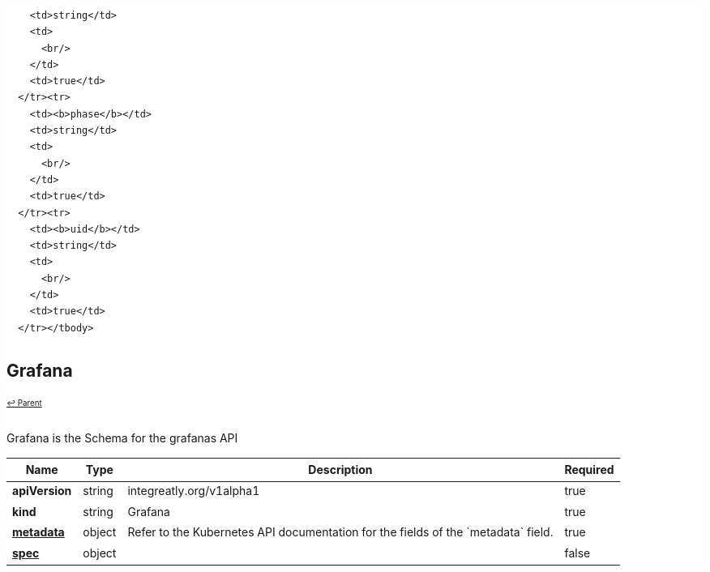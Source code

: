         <td>string</td>
        <td>
          <br/>
        </td>
        <td>true</td>
      </tr><tr>
        <td><b>phase</b></td>
        <td>string</td>
        <td>
          <br/>
        </td>
        <td>true</td>
      </tr><tr>
        <td><b>uid</b></td>
        <td>string</td>
        <td>
          <br/>
        </td>
        <td>true</td>
      </tr></tbody>
</table>

## Grafana
<sup><sup>[↩ Parent](#integreatlyorgv1alpha1 )</sup></sup>






Grafana is the Schema for the grafanas API

<table>
    <thead>
        <tr>
            <th>Name</th>
            <th>Type</th>
            <th>Description</th>
            <th>Required</th>
        </tr>
    </thead>
    <tbody><tr>
      <td><b>apiVersion</b></td>
      <td>string</td>
      <td>integreatly.org/v1alpha1</td>
      <td>true</td>
      </tr>
      <tr>
      <td><b>kind</b></td>
      <td>string</td>
      <td>Grafana</td>
      <td>true</td>
      </tr>
      <tr>
      <td><b><a href="https://kubernetes.io/docs/reference/generated/kubernetes-api/v1.20/#objectmeta-v1-meta">metadata</a></b></td>
      <td>object</td>
      <td>Refer to the Kubernetes API documentation for the fields of the `metadata` field.</td>
      <td>true</td>
      </tr><tr>
        <td><b><a href="#grafanaspec">spec</a></b></td>
        <td>object</td>
        <td>
          <br/>
        </td>
        <td>false</td>